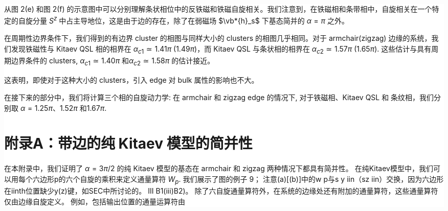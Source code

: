 从图 2(e) 和图 2(f) 的示意图中可以分别理解条状相位中的反铁磁和铁磁自旋相关。我们注意到，在铁磁相和条带相中，自旋相关在一个特定的自旋分量 $S^z$ 中占主导地位，这是由于边的存在，除了在弱磁场 $\vb*{h}_s$ 下基态简并的 $\alpha = \pi$ 之外。

在周期性边界条件下，我们得到的有边界 cluster 的相图与同样大小的 clusters 的相图几乎相同。对于 armchair(zigzag) 边缘的系统，我们发现铁磁性与 Kitaev QSL 相的相界在 $\alpha_{c1} \simeq 1.41π\ (1.49π)$，而 Kitaev QSL 与条状相的相界在 $α_{c2} \simeq 1.57π\ (1.65π)$. 这些估计与具有周期边界条件的 clusters, $α_{c1} \simeq 1.40π$ 和$α_{c2} \simeq 1.58π$ 的估计接近。

这表明，即使对于这种大小的 clusters，引入 edge 对 bulk 属性的影响也不大。

在接下来的部分中，我们将计算三个相的自旋动力学: 在 armchair 和 zigzag edge 的情况下, 对于铁磁相、Kitaev QSL 和 条纹相，我们分别取 $α = 1.25π$、$1.52π$ 和$1.67π$.

# 附录A：带边的纯 Kitaev 模型的简并性

在本附录中，我们证明了 $α=3π/2$ 的纯 Kitaev 模型的基态在 armchair 和 zigzag 两种情况下都具有简并性。 在纯Kitaev模型中，我们可以用每个六边形p的六个自旋的乘积来定义通量算符 $W_p$. 我们展示了图的例子 9； 注意(a)[(b)]中的w p与s y iin（sz iin）交换，因为六边形在iinth位置缺少y(z)键，如SEC中所讨论的。 III B1(iii)B2)。 除了六自旋通量算符外，在系统的边缘处还有附加的通量算符，这些通量算符仅由边缘自旋定义。 例如，包括输出位置的通量运算符由 






















